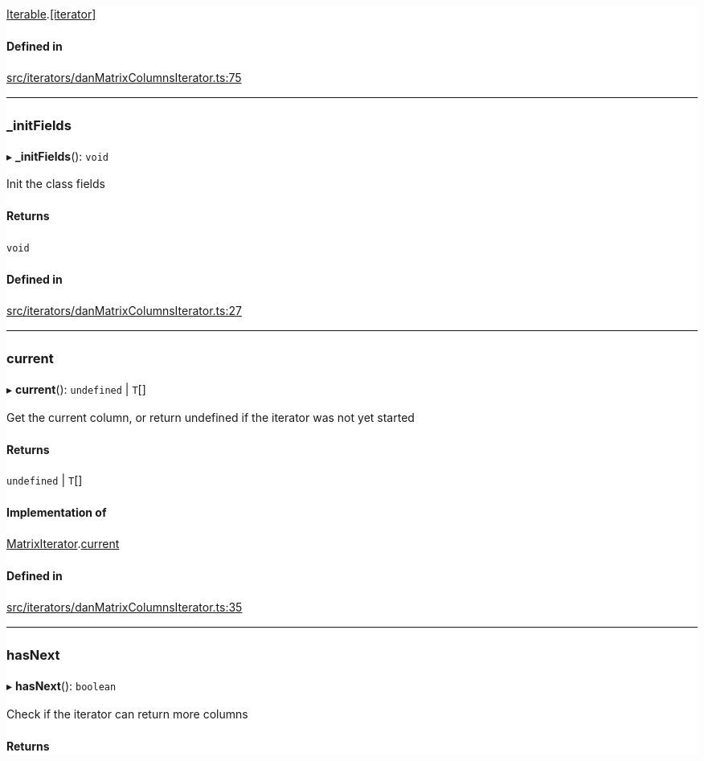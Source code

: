 [Iterable](../interfaces/internal_.Iterable.md).[[iterator]](../interfaces/internal_.Iterable.md#[iterator])

#### Defined in

[src/iterators/danMatrixColumnsIterator.ts:75](https://github.com/evildead/DanMatrix/blob/62e2dbc/src/iterators/danMatrixColumnsIterator.ts#L75)

___

### \_initFields

▸ **_initFields**(): `void`

Init the class fields

#### Returns

`void`

#### Defined in

[src/iterators/danMatrixColumnsIterator.ts:27](https://github.com/evildead/DanMatrix/blob/62e2dbc/src/iterators/danMatrixColumnsIterator.ts#L27)

___

### current

▸ **current**(): `undefined` \| `T`[]

Get the current column, or return undefined if the iterator was not yet started

#### Returns

`undefined` \| `T`[]

#### Implementation of

[MatrixIterator](../interfaces/MatrixIterator.md).[current](../interfaces/MatrixIterator.md#current)

#### Defined in

[src/iterators/danMatrixColumnsIterator.ts:35](https://github.com/evildead/DanMatrix/blob/62e2dbc/src/iterators/danMatrixColumnsIterator.ts#L35)

___

### hasNext

▸ **hasNext**(): `boolean`

Check if the iterator can return more columns

#### Returns
